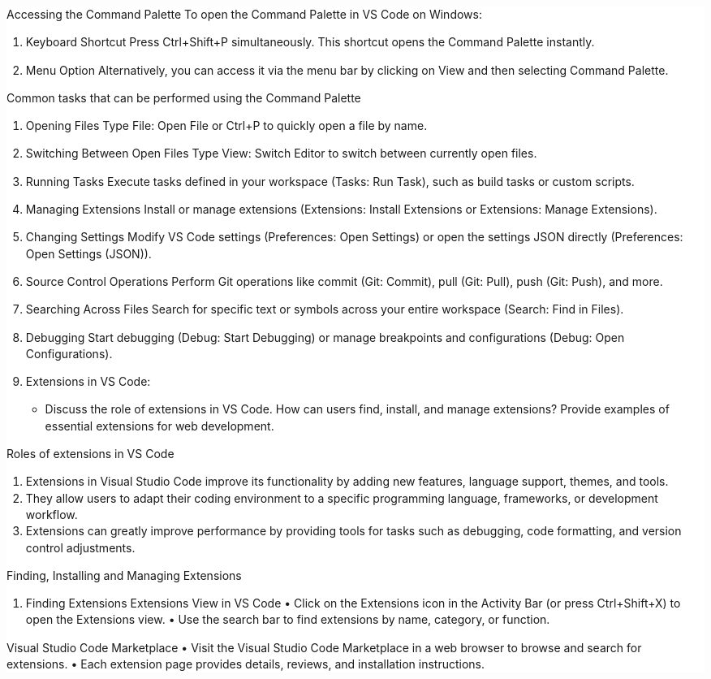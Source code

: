 Accessing the Command Palette
To open the Command Palette in VS Code on Windows:
1. Keyboard Shortcut
Press Ctrl+Shift+P simultaneously. This shortcut opens the Command Palette instantly.

2. Menu Option
Alternatively, you can access it via the menu bar by clicking on View and then selecting Command Palette.

Common tasks that can be performed using the Command Palette
1. Opening Files
Type File: Open File or Ctrl+P to quickly open a file by name.

2. Switching Between Open Files
Type View: Switch Editor to switch between currently open files.

3. Running Tasks
Execute tasks defined in your workspace (Tasks: Run Task), such as build tasks or custom scripts.

4. Managing Extensions
Install or manage extensions (Extensions: Install Extensions or Extensions: Manage Extensions).

5. Changing Settings
Modify VS Code settings (Preferences: Open Settings) or open the settings JSON directly (Preferences: Open Settings (JSON)).

6. Source Control Operations
Perform Git operations like commit (Git: Commit), pull (Git: Pull), push (Git: Push), and more.

7. Searching Across Files
Search for specific text or symbols across your entire workspace (Search: Find in Files).

8. Debugging
Start debugging (Debug: Start Debugging) or manage breakpoints and configurations (Debug: Open Configurations).


5. Extensions in VS Code:
   - Discuss the role of extensions in VS Code. How can users find, install, and manage extensions? Provide examples of essential extensions for web development.

Roles of extensions in VS Code
1. Extensions in Visual Studio Code improve its functionality by adding new features, language support, themes, and tools. 
2. They allow users to adapt their coding environment to a specific programming language, frameworks, or development workflow.
3. Extensions can greatly improve performance by providing tools for tasks such as debugging, code formatting, and version control adjustments.

Finding, Installing and Managing Extensions
1. Finding Extensions
Extensions View in VS Code
•	Click on the Extensions icon in the Activity Bar (or press Ctrl+Shift+X) to open the Extensions view.
•	Use the search bar to find extensions by name, category, or function.

Visual Studio Code Marketplace
•	Visit the Visual Studio Code Marketplace in a web browser to browse and search for extensions.
•	Each extension page provides details, reviews, and installation instructions.
